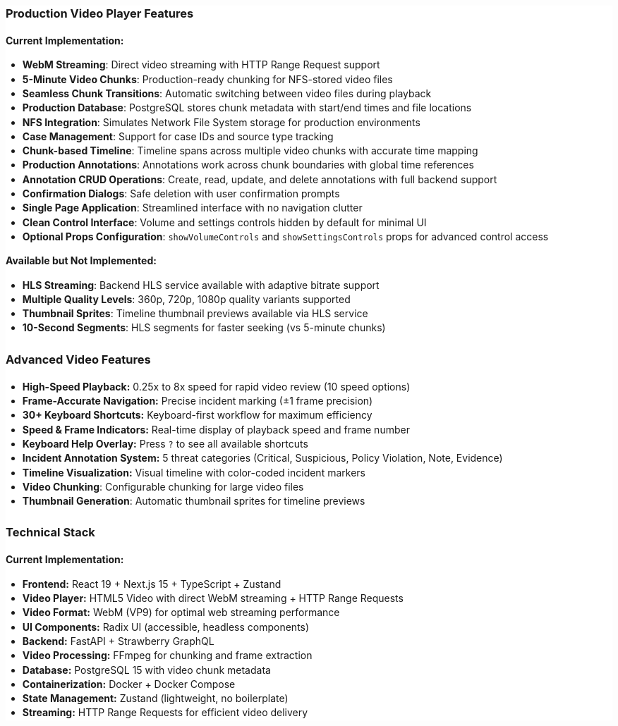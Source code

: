 ### Production Video Player Features

**Current Implementation:**

- **WebM Streaming**: Direct video streaming with HTTP Range Request support
- **5-Minute Video Chunks**: Production-ready chunking for NFS-stored video files
- **Seamless Chunk Transitions**: Automatic switching between video files during playback
- **Production Database**: PostgreSQL stores chunk metadata with start/end times and file locations
- **NFS Integration**: Simulates Network File System storage for production environments
- **Case Management**: Support for case IDs and source type tracking
- **Chunk-based Timeline**: Timeline spans across multiple video chunks with accurate time mapping
- **Production Annotations**: Annotations work across chunk boundaries with global time references
- **Annotation CRUD Operations**: Create, read, update, and delete annotations with full backend support
- **Confirmation Dialogs**: Safe deletion with user confirmation prompts
- **Single Page Application**: Streamlined interface with no navigation clutter
- **Clean Control Interface**: Volume and settings controls hidden by default for minimal UI
- **Optional Props Configuration**: `showVolumeControls` and `showSettingsControls` props for advanced control access

**Available but Not Implemented:**

- **HLS Streaming**: Backend HLS service available with adaptive bitrate support
- **Multiple Quality Levels**: 360p, 720p, 1080p quality variants supported
- **Thumbnail Sprites**: Timeline thumbnail previews available via HLS service
- **10-Second Segments**: HLS segments for faster seeking (vs 5-minute chunks)

### Advanced Video Features

- **High-Speed Playback:** 0.25x to 8x speed for rapid video review (10 speed options)
- **Frame-Accurate Navigation:** Precise incident marking (±1 frame precision)
- **30+ Keyboard Shortcuts:** Keyboard-first workflow for maximum efficiency
- **Speed & Frame Indicators:** Real-time display of playback speed and frame number
- **Keyboard Help Overlay:** Press `?` to see all available shortcuts
- **Incident Annotation System:** 5 threat categories (Critical, Suspicious, Policy Violation, Note, Evidence)
- **Timeline Visualization:** Visual timeline with color-coded incident markers
- **Video Chunking**: Configurable chunking for large video files
- **Thumbnail Generation**: Automatic thumbnail sprites for timeline previews

### Technical Stack

**Current Implementation:**

- **Frontend:** React 19 + Next.js 15 + TypeScript + Zustand
- **Video Player:** HTML5 Video with direct WebM streaming + HTTP Range Requests
- **Video Format:** WebM (VP9) for optimal web streaming performance
- **UI Components:** Radix UI (accessible, headless components)
- **Backend:** FastAPI + Strawberry GraphQL
- **Video Processing:** FFmpeg for chunking and frame extraction
- **Database:** PostgreSQL 15 with video chunk metadata
- **Containerization:** Docker + Docker Compose
- **State Management:** Zustand (lightweight, no boilerplate)
- **Streaming:** HTTP Range Requests for efficient video delivery
